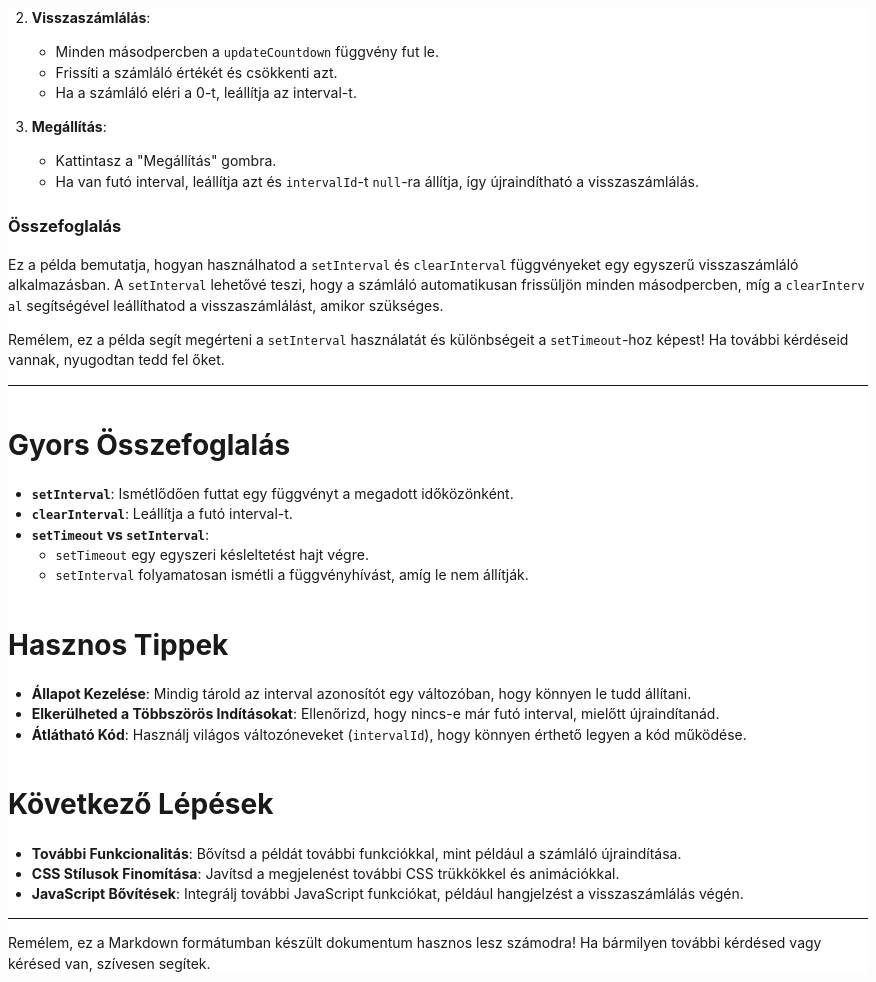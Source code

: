 2. **Visszaszámlálás**:
    - Minden másodpercben a `updateCountdown` függvény fut le.
    - Frissíti a számláló értékét és csökkenti azt.
    - Ha a számláló eléri a 0-t, leállítja az interval-t.
    
3. **Megállítás**:
    - Kattintasz a "Megállítás" gombra.
    - Ha van futó interval, leállítja azt és `intervalId`-t `null`-ra állítja, így újraindítható a visszaszámlálás.

### Összefoglalás

Ez a példa bemutatja, hogyan használhatod a `setInterval` és `clearInterval` függvényeket egy egyszerű visszaszámláló alkalmazásban. A `setInterval` lehetővé teszi, hogy a számláló automatikusan frissüljön minden másodpercben, míg a `clearInterval` segítségével leállíthatod a visszaszámlálást, amikor szükséges.

Remélem, ez a példa segít megérteni a `setInterval` használatát és különbségeit a `setTimeout`-hoz képest! Ha további kérdéseid vannak, nyugodtan tedd fel őket.

---

# Gyors Összefoglalás

- **`setInterval`**: Ismétlődően futtat egy függvényt a megadott időközönként.
- **`clearInterval`**: Leállítja a futó interval-t.
- **`setTimeout` vs `setInterval`**:
  - `setTimeout` egy egyszeri késleltetést hajt végre.
  - `setInterval` folyamatosan ismétli a függvényhívást, amíg le nem állítják.

# Hasznos Tippek

- **Állapot Kezelése**: Mindig tárold az interval azonosítót egy változóban, hogy könnyen le tudd állítani.
- **Elkerülheted a Többszörös Indításokat**: Ellenőrizd, hogy nincs-e már futó interval, mielőtt újraindítanád.
- **Átlátható Kód**: Használj világos változóneveket (`intervalId`), hogy könnyen érthető legyen a kód működése.

# Következő Lépések

- **További Funkcionalitás**: Bővítsd a példát további funkciókkal, mint például a számláló újraindítása.
- **CSS Stílusok Finomítása**: Javítsd a megjelenést további CSS trükkökkel és animációkkal.
- **JavaScript Bővítések**: Integrálj további JavaScript funkciókat, például hangjelzést a visszaszámlálás végén.

---

Remélem, ez a Markdown formátumban készült dokumentum hasznos lesz számodra! Ha bármilyen további kérdésed vagy kérésed van, szívesen segítek.
